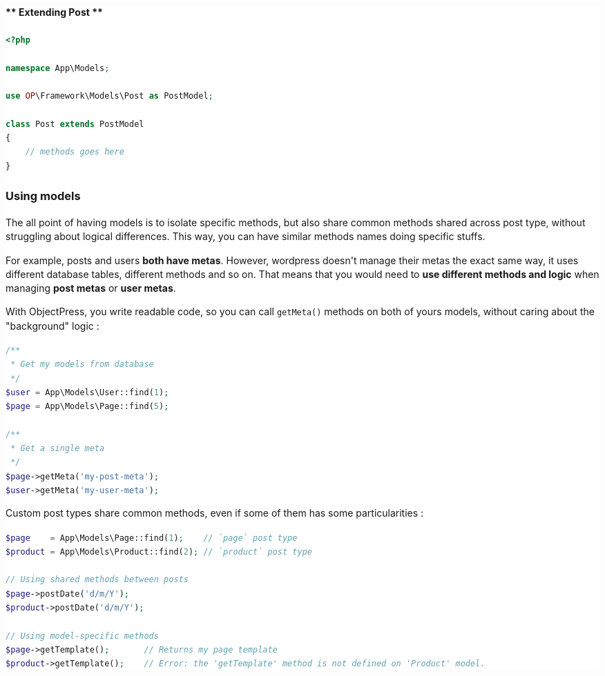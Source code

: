 #### ** Extending Post **

```php
<?php

namespace App\Models;

use OP\Framework\Models\Post as PostModel;

class Post extends PostModel
{
    // methods goes here
}
```




### Using models

The all point of having models is to isolate specific methods, but also share common methods shared across post type, without struggling about logical differences. This way, you can have similar methods names doing specific stuffs.  

For example, posts and users **both have metas**. However, wordpress doesn't manage their metas the exact same way, it uses different database tables, different methods and so on. That means that you would need to **use different methods and logic** when managing **post metas** or **user metas**.  

With ObjectPress, you write readable code, so you can call `getMeta()` methods on both of yours models, without caring about the "background" logic :  

```php
/**
 * Get my models from database
 */
$user = App\Models\User::find(1);
$page = App\Models\Page::find(5);

/**
 * Get a single meta
 */
$page->getMeta('my-post-meta');
$user->getMeta('my-user-meta');
```

Custom post types share common methods, even if some of them has some particularities :

```php
$page    = App\Models\Page::find(1);    // `page` post type 
$product = App\Models\Product::find(2); // `product` post type

// Using shared methods between posts
$page->postDate('d/m/Y');
$product->postDate('d/m/Y');

// Using model-specific methods
$page->getTemplate();       // Returns my page template
$product->getTemplate();    // Error: the 'getTemplate' method is not defined on 'Product' model.
```
